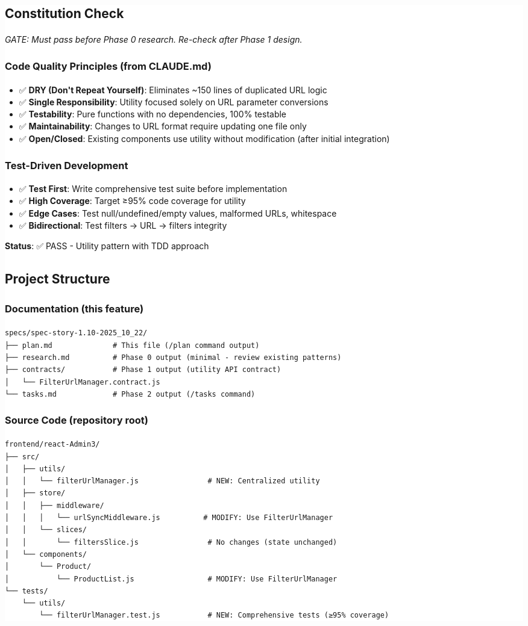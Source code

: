 ## Constitution Check
*GATE: Must pass before Phase 0 research. Re-check after Phase 1 design.*

### Code Quality Principles (from CLAUDE.md)
- ✅ **DRY (Don't Repeat Yourself)**: Eliminates ~150 lines of duplicated URL logic
- ✅ **Single Responsibility**: Utility focused solely on URL parameter conversions
- ✅ **Testability**: Pure functions with no dependencies, 100% testable
- ✅ **Maintainability**: Changes to URL format require updating one file only
- ✅ **Open/Closed**: Existing components use utility without modification (after initial integration)

### Test-Driven Development
- ✅ **Test First**: Write comprehensive test suite before implementation
- ✅ **High Coverage**: Target ≥95% code coverage for utility
- ✅ **Edge Cases**: Test null/undefined/empty values, malformed URLs, whitespace
- ✅ **Bidirectional**: Test filters → URL → filters integrity

**Status**: ✅ PASS - Utility pattern with TDD approach

## Project Structure

### Documentation (this feature)
```
specs/spec-story-1.10-2025_10_22/
├── plan.md              # This file (/plan command output)
├── research.md          # Phase 0 output (minimal - review existing patterns)
├── contracts/           # Phase 1 output (utility API contract)
│   └── FilterUrlManager.contract.js
└── tasks.md             # Phase 2 output (/tasks command)
```

### Source Code (repository root)
```
frontend/react-Admin3/
├── src/
│   ├── utils/
│   │   └── filterUrlManager.js                # NEW: Centralized utility
│   ├── store/
│   │   ├── middleware/
│   │   │   └── urlSyncMiddleware.js          # MODIFY: Use FilterUrlManager
│   │   └── slices/
│   │       └── filtersSlice.js                # No changes (state unchanged)
│   └── components/
│       └── Product/
│           └── ProductList.js                 # MODIFY: Use FilterUrlManager
└── tests/
    └── utils/
        └── filterUrlManager.test.js           # NEW: Comprehensive tests (≥95% coverage)
```
